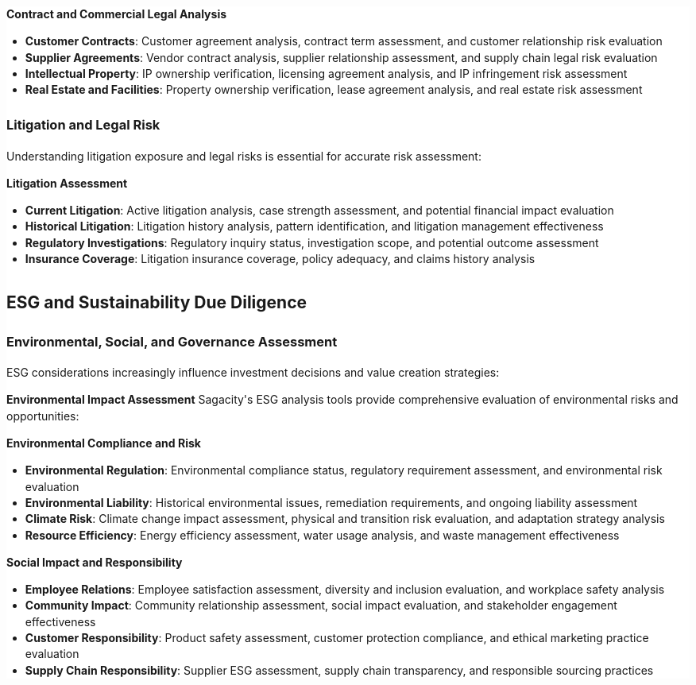 **Contract and Commercial Legal Analysis**
- **Customer Contracts**: Customer agreement analysis, contract term assessment, and customer relationship risk evaluation
- **Supplier Agreements**: Vendor contract analysis, supplier relationship assessment, and supply chain legal risk evaluation
- **Intellectual Property**: IP ownership verification, licensing agreement analysis, and IP infringement risk assessment
- **Real Estate and Facilities**: Property ownership verification, lease agreement analysis, and real estate risk assessment

### Litigation and Legal Risk

Understanding litigation exposure and legal risks is essential for accurate risk assessment:

**Litigation Assessment**
- **Current Litigation**: Active litigation analysis, case strength assessment, and potential financial impact evaluation
- **Historical Litigation**: Litigation history analysis, pattern identification, and litigation management effectiveness
- **Regulatory Investigations**: Regulatory inquiry status, investigation scope, and potential outcome assessment
- **Insurance Coverage**: Litigation insurance coverage, policy adequacy, and claims history analysis

## ESG and Sustainability Due Diligence

### Environmental, Social, and Governance Assessment

ESG considerations increasingly influence investment decisions and value creation strategies:

**Environmental Impact Assessment**
Sagacity's ESG analysis tools provide comprehensive evaluation of environmental risks and opportunities:

**Environmental Compliance and Risk**
- **Environmental Regulation**: Environmental compliance status, regulatory requirement assessment, and environmental risk evaluation
- **Environmental Liability**: Historical environmental issues, remediation requirements, and ongoing liability assessment
- **Climate Risk**: Climate change impact assessment, physical and transition risk evaluation, and adaptation strategy analysis
- **Resource Efficiency**: Energy efficiency assessment, water usage analysis, and waste management effectiveness

**Social Impact and Responsibility**
- **Employee Relations**: Employee satisfaction assessment, diversity and inclusion evaluation, and workplace safety analysis
- **Community Impact**: Community relationship assessment, social impact evaluation, and stakeholder engagement effectiveness
- **Customer Responsibility**: Product safety assessment, customer protection compliance, and ethical marketing practice evaluation
- **Supply Chain Responsibility**: Supplier ESG assessment, supply chain transparency, and responsible sourcing practices
